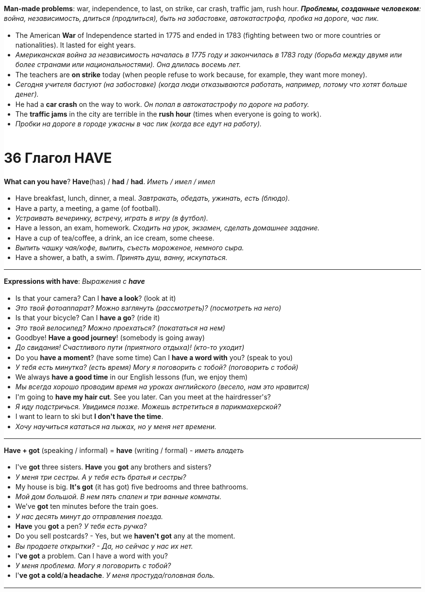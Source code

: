__Man-made problems__: war, independence, to last, on strike, car crash, traffic jam, rush hour. *__Проблемы, созданные человеком__: война, независимость, длиться (продлиться), быть на забастовке, автокатастрофа, пробка на дороге, час пик.*
- The American __War__ of Independence started in 1775 and ended in 1783 (fighting between two or more countries or nationalities). It lasted for eight years.
- *Американская война за независимость началась в 1775 году и закончилась в 1783 году (борьба между двумя или более странами или национальностями). Она длилась восемь лет.*
- The teachers are __on strike__ today (when people refuse to work because, for example, they want more money).
- *Сегодня учителя бастуют (на забостовке) (когда люди отказываются работать, например, потому что хотят больше денег).*
- He had a __car crash__ on the way to work. *Он попал в автокатастрофу по дороге на работу.*
- The __traffic jams__ in the city are terrible in the __rush hour__ (times when everyone is going to work).
- *Пробки на дороге в городе ужасны в час пик (когда все едут на работу).*



# 36 Глагол HAVE
__What can you have__? __Have__(has) / __had__ / __had__. *Иметь / имел / имел*
- Have breakfast, lunch, dinner, a meal. *Завтракать, обедать, ужинать, есть (блюдо).*
- Have a party, a meeting, a game (of football).
- *Устраивать вечеринку, встречу, играть в игру (в футбол).*
- Have a lesson, an exam, homework. *Сходить на урок, экзамен, сделать домашнее задание.*
- Have a cup of tea/coffee, a drink, an ice cream, some cheese.
- *Выпить чашку чая/кофе, выпить, съесть мороженое, немного сыра.*
- Have a shower, a bath, a swim. *Принять душ, ванну, искупаться.*

---
__Expressions with have__: *Выражения с __have__*
- Is that your camera? Can I __have a look__? (look at it)
- *Это твой фотоаппарат? Можно взглянуть (рассмотреть)? (посмотреть на него)*
- Is that your bicycle? Can I __have a go__? (ride it)
- *Это твой велосипед? Можно проехаться? (покататься на нем)*
- Goodbye! __Have a good journey__! (somebody is going away)
- *До свидания! Счастливого пути (приятного отдыха)! (кто-то уходит)*
- Do you __have a moment__? (have some time) Can I __have a word with__ you? (speak to you)
- *У тебя есть минутка? (есть время) Могу я поговорить с тобой? (поговорить с тобой)*
- We always __have a good time__ in our English lessons (fun, we enjoy them)
- *Мы всегда хорошо проводим время на уроках английского (весело, нам это нравится)*
- I'm going to __have my hair cut__. See you later. Can you meet at the hairdresser's?
- *Я иду подстричься. Увидимся позже. Можешь встретиться в парикмахерской?*
- I want to learn to ski but __I don't have the time__.
- *Хочу научиться кататься на лыжах, но у меня нет времени.*

---
__Have + got__ (speaking / informal) = __have__ (writing / formal) - *иметь владеть*
- I've __got__ three sisters. __Have__ you __got__ any brothers and sisters?
- *У меня три сестры. А у тебя есть братья и сестры?*
- My house is big. __It's got__ (it has got) five bedrooms and three bathrooms.
- *Мой дом большой. В нем пять спален и три ванные комнаты.*
- We've __got__ ten minutes before the train goes.
- *У нас десять минут до отправления поезда.*
- __Have__ you __got__ a pen? *У тебя есть ручка?*
- Do you sell postcards? - Yes, but we __haven't got__ any at the moment.
- *Вы продаете открытки? - Да, но сейчас у нас их нет.*
- I'__ve got__ a problem. Can I have a word with you?
- *У меня проблема. Могу я поговорить с тобой?*
- I'__ve got a cold__/__a headache__. *У меня простуда/головная боль.*

---